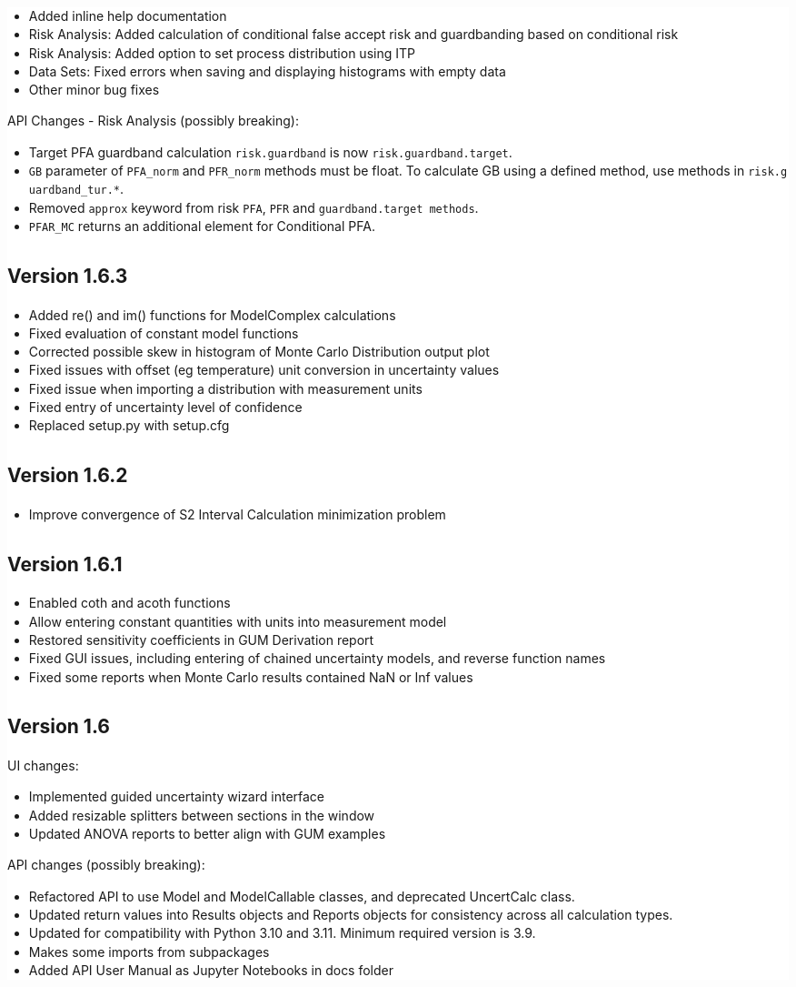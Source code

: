 - Added inline help documentation
- Risk Analysis: Added calculation of conditional false accept risk and guardbanding based on conditional risk
- Risk Analysis: Added option to set process distribution using ITP
- Data Sets: Fixed errors when saving and displaying histograms with empty data
- Other minor bug fixes

API Changes - Risk Analysis (possibly breaking):

- Target PFA guardband calculation `risk.guardband` is now `risk.guardband.target`.
- `GB` parameter of `PFA_norm` and `PFR_norm` methods must be float. To calculate GB using a defined method, use methods in `risk.guardband_tur.*`.
- Removed `approx` keyword from risk `PFA`, `PFR` and `guardband.target methods`.
- `PFAR_MC` returns an additional element for Conditional PFA.


## Version 1.6.3

- Added re() and im() functions for ModelComplex calculations
- Fixed evaluation of constant model functions
- Corrected possible skew in histogram of Monte Carlo Distribution output plot
- Fixed issues with offset (eg temperature) unit conversion in uncertainty values
- Fixed issue when importing a distribution with measurement units
- Fixed entry of uncertainty level of confidence
- Replaced setup.py with setup.cfg


## Version 1.6.2

- Improve convergence of S2 Interval Calculation minimization problem


## Version 1.6.1

- Enabled coth and acoth functions
- Allow entering constant quantities with units into measurement model
- Restored sensitivity coefficients in GUM Derivation report
- Fixed GUI issues, including entering of chained uncertainty models, and reverse function names
- Fixed some reports when Monte Carlo results contained NaN or Inf values


## Version 1.6

UI changes:

- Implemented guided uncertainty wizard interface
- Added resizable splitters between sections in the window
- Updated ANOVA reports to better align with GUM examples

API changes (possibly breaking):

- Refactored API to use Model and ModelCallable classes, and deprecated UncertCalc class.
- Updated return values into Results objects and Reports objects for consistency across all calculation types.
- Updated for compatibility with Python 3.10 and 3.11. Minimum required version is 3.9.
- Makes some imports from subpackages
- Added API User Manual as Jupyter Notebooks in docs folder
